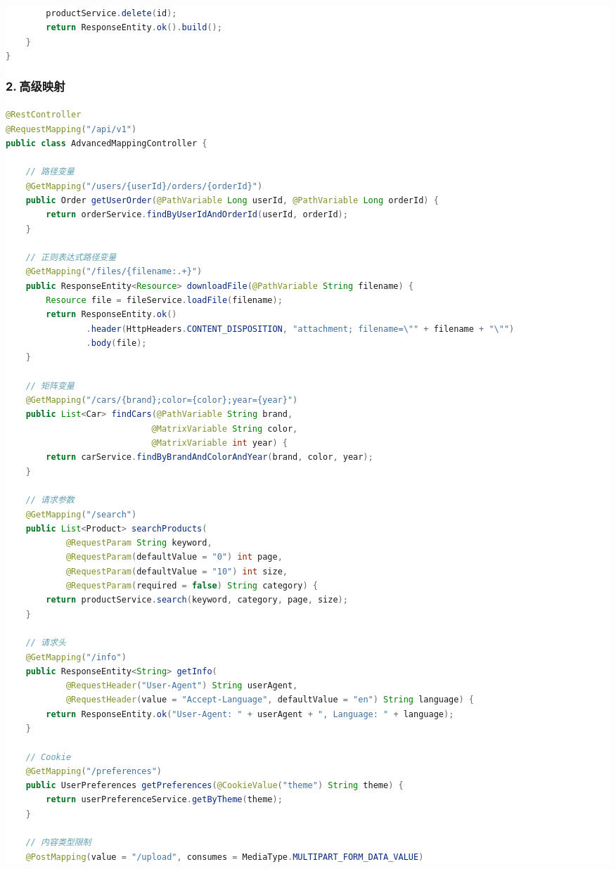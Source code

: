 ```java
        productService.delete(id);
        return ResponseEntity.ok().build();
    }
}
```

### 2. 高级映射

```java
@RestController
@RequestMapping("/api/v1")
public class AdvancedMappingController {
    
    // 路径变量
    @GetMapping("/users/{userId}/orders/{orderId}")
    public Order getUserOrder(@PathVariable Long userId, @PathVariable Long orderId) {
        return orderService.findByUserIdAndOrderId(userId, orderId);
    }
    
    // 正则表达式路径变量
    @GetMapping("/files/{filename:.+}")
    public ResponseEntity<Resource> downloadFile(@PathVariable String filename) {
        Resource file = fileService.loadFile(filename);
        return ResponseEntity.ok()
                .header(HttpHeaders.CONTENT_DISPOSITION, "attachment; filename=\"" + filename + "\"")
                .body(file);
    }
    
    // 矩阵变量
    @GetMapping("/cars/{brand};color={color};year={year}")
    public List<Car> findCars(@PathVariable String brand,
                             @MatrixVariable String color,
                             @MatrixVariable int year) {
        return carService.findByBrandAndColorAndYear(brand, color, year);
    }
    
    // 请求参数
    @GetMapping("/search")
    public List<Product> searchProducts(
            @RequestParam String keyword,
            @RequestParam(defaultValue = "0") int page,
            @RequestParam(defaultValue = "10") int size,
            @RequestParam(required = false) String category) {
        return productService.search(keyword, category, page, size);
    }
    
    // 请求头
    @GetMapping("/info")
    public ResponseEntity<String> getInfo(
            @RequestHeader("User-Agent") String userAgent,
            @RequestHeader(value = "Accept-Language", defaultValue = "en") String language) {
        return ResponseEntity.ok("User-Agent: " + userAgent + ", Language: " + language);
    }
    
    // Cookie
    @GetMapping("/preferences")
    public UserPreferences getPreferences(@CookieValue("theme") String theme) {
        return userPreferenceService.getByTheme(theme);
    }
    
    // 内容类型限制
    @PostMapping(value = "/upload", consumes = MediaType.MULTIPART_FORM_DATA_VALUE)
```